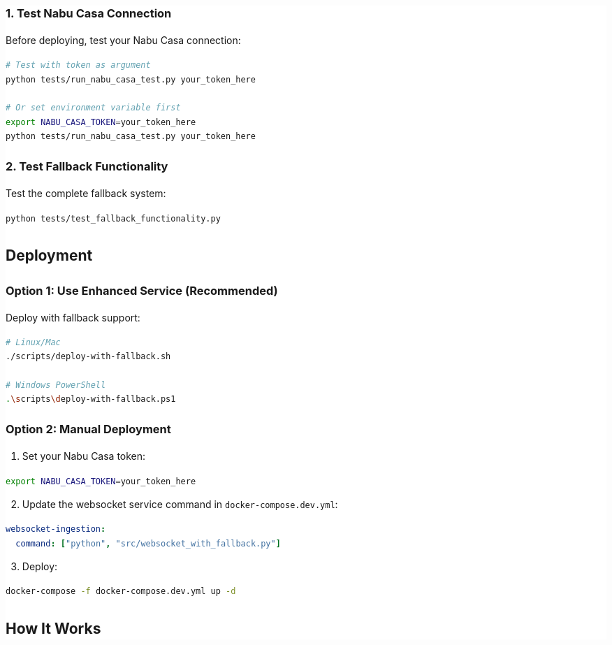 ### 1. Test Nabu Casa Connection

Before deploying, test your Nabu Casa connection:

```bash
# Test with token as argument
python tests/run_nabu_casa_test.py your_token_here

# Or set environment variable first
export NABU_CASA_TOKEN=your_token_here
python tests/run_nabu_casa_test.py your_token_here
```

### 2. Test Fallback Functionality

Test the complete fallback system:

```bash
python tests/test_fallback_functionality.py
```

## Deployment

### Option 1: Use Enhanced Service (Recommended)

Deploy with fallback support:

```bash
# Linux/Mac
./scripts/deploy-with-fallback.sh

# Windows PowerShell
.\scripts\deploy-with-fallback.ps1
```

### Option 2: Manual Deployment

1. Set your Nabu Casa token:
```bash
export NABU_CASA_TOKEN=your_token_here
```

2. Update the websocket service command in `docker-compose.dev.yml`:
```yaml
websocket-ingestion:
  command: ["python", "src/websocket_with_fallback.py"]
```

3. Deploy:
```bash
docker-compose -f docker-compose.dev.yml up -d
```

## How It Works
